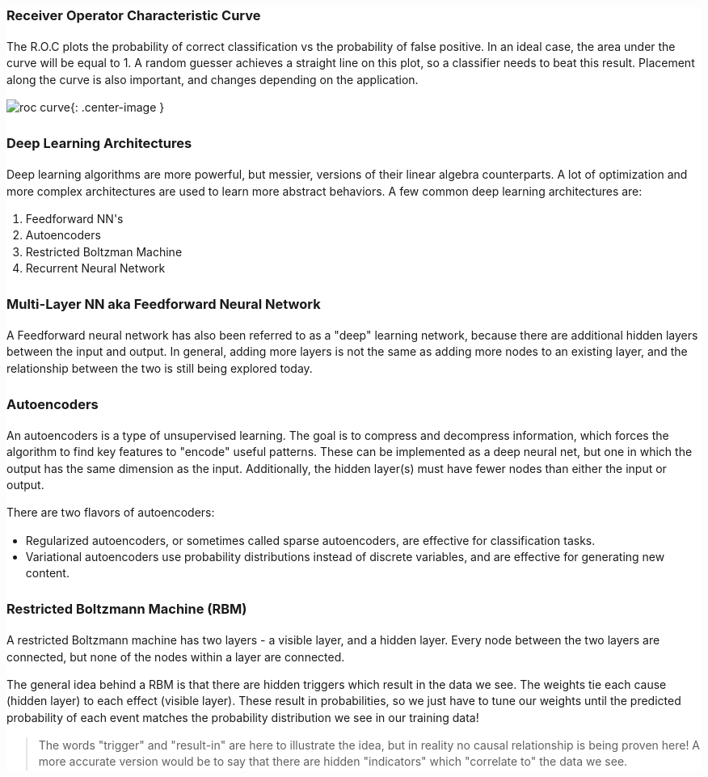 ### Receiver Operator Characteristic Curve

The R.O.C plots the probability of correct classification vs the probability of false positive. In an ideal case, the area under the curve will be equal to 1. A random guesser achieves a straight line on this plot, so a classifier needs to beat this result. Placement along the curve is also important, and changes depending on the application.	

![roc curve](../images/roc.png){: .center-image }


### Deep Learning Architectures

Deep learning algorithms are more powerful, but messier, versions of their linear algebra counterparts. A lot of optimization and more complex architectures are used to learn more abstract behaviors. A few common deep learning architectures are:

1. Feedforward NN's
2. Autoencoders
3. Restricted Boltzman Machine
4. Recurrent Neural Network


### Multi-Layer NN aka Feedforward Neural Network

A Feedforward neural network has also been referred to as a "deep" learning network, because there are additional hidden layers between the input and output. In general, adding more layers is not the same as adding more nodes to an existing layer, and the relationship between the two is still being explored today. 

### Autoencoders

An autoencoders is a type of unsupervised learning. The goal is to compress and decompress information, which forces the algorithm to find key features to "encode" useful patterns. These can be implemented as a deep neural net, but one in which the output has the same dimension as the input. Additionally, the hidden layer(s) must have fewer nodes than either the input or output. 

There are two flavors of autoencoders:
* Regularized autoencoders, or sometimes called sparse autoencoders, are effective for classification tasks. 
* Variational autoencoders use probability distributions instead of discrete variables, and are effective for generating new content.


### Restricted Boltzmann Machine (RBM)

A restricted Boltzmann machine has two layers - a visible layer, and a hidden layer. Every node between the two layers are connected, but none of the nodes within a layer are connected.

The general idea behind a RBM is that there are hidden triggers which result in the data we see. The weights tie each cause (hidden layer) to each effect (visible layer). These result in probabilities, so we just have to tune our weights until the predicted probability of each event matches the probability distribution we see in our training data!

> The words "trigger" and "result-in" are here to illustrate the idea, but in reality no causal relationship is being proven here! A more accurate version would be to say that there are hidden "indicators" which "correlate to" the data we see.  
